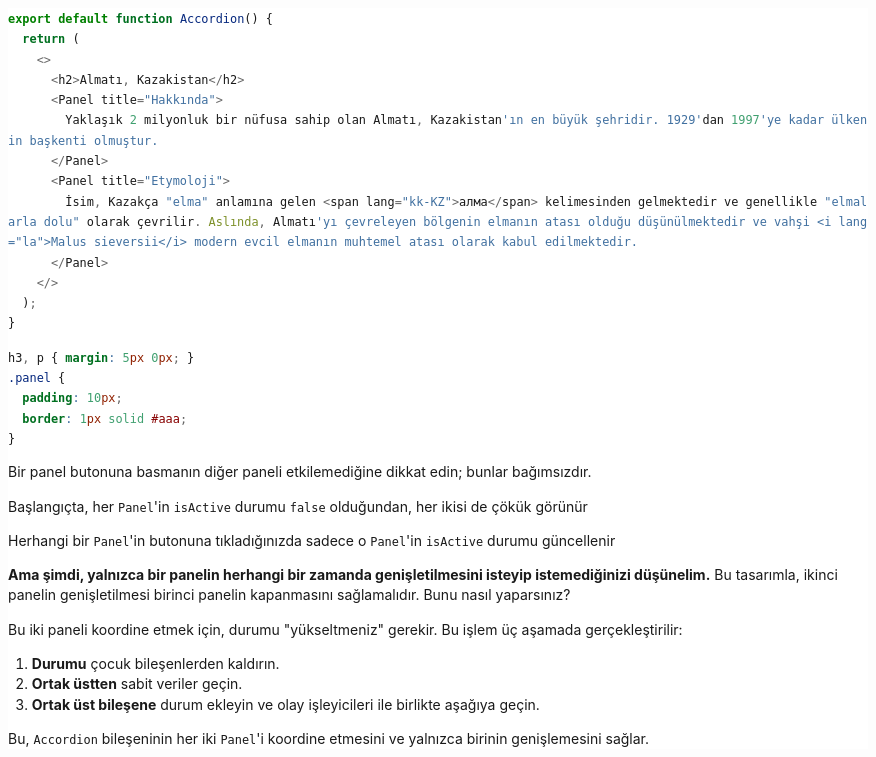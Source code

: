 ```js
export default function Accordion() {
  return (
    <>
      <h2>Almatı, Kazakistan</h2>
      <Panel title="Hakkında">
        Yaklaşık 2 milyonluk bir nüfusa sahip olan Almatı, Kazakistan'ın en büyük şehridir. 1929'dan 1997'ye kadar ülkenin başkenti olmuştur.
      </Panel>
      <Panel title="Etymoloji">
        İsim, Kazakça "elma" anlamına gelen <span lang="kk-KZ">алма</span> kelimesinden gelmektedir ve genellikle "elmalarla dolu" olarak çevrilir. Aslında, Almatı'yı çevreleyen bölgenin elmanın atası olduğu düşünülmektedir ve vahşi <i lang="la">Malus sieversii</i> modern evcil elmanın muhtemel atası olarak kabul edilmektedir.
      </Panel>
    </>
  );
}
```

```css
h3, p { margin: 5px 0px; }
.panel {
  padding: 10px;
  border: 1px solid #aaa;
}
```



Bir panel butonuna basmanın diğer paneli etkilemediğine dikkat edin; bunlar bağımsızdır.





Başlangıçta, her `Panel`'in `isActive` durumu `false` olduğundan, her ikisi de çökük görünür





Herhangi bir `Panel`'in butonuna tıkladığınızda sadece o `Panel`'in `isActive` durumu güncellenir





**Ama şimdi, yalnızca bir panelin herhangi bir zamanda genişletilmesini isteyip istemediğinizi düşünelim.** Bu tasarımla, ikinci panelin genişletilmesi birinci panelin kapanmasını sağlamalıdır. Bunu nasıl yaparsınız?

Bu iki paneli koordine etmek için, durumu "yükseltmeniz" gerekir. Bu işlem üç aşamada gerçekleştirilir:

1. **Durumu** çocuk bileşenlerden kaldırın.
2. **Ortak üstten** sabit veriler geçin.
3. **Ortak üst bileşene** durum ekleyin ve olay işleyicileri ile birlikte aşağıya geçin.

Bu, `Accordion` bileşeninin her iki `Panel`'i koordine etmesini ve yalnızca birinin genişlemesini sağlar.
